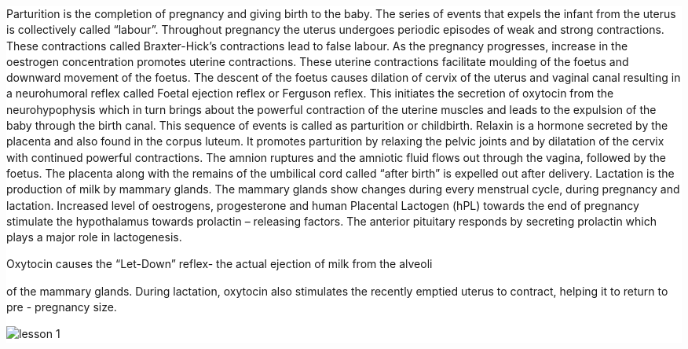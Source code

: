 Parturition is the completion of pregnancy
and giving birth to the baby. The series of
events that expels the infant from the uterus
is collectively called “labour”. Throughout
pregnancy the uterus undergoes periodic
episodes of weak and strong contractions.
These contractions called Braxter-Hick’s
contractions lead to false labour. As the
pregnancy progresses, increase in the oestrogen
concentration promotes uterine contractions.
These uterine contractions facilitate moulding
of the foetus and downward movement of
the foetus. The descent of the foetus causes
dilation of cervix of the uterus and vaginal
canal resulting in a neurohumoral reflex called
Foetal ejection reflex or Ferguson reflex. This
initiates the secretion of oxytocin from the
neurohypophysis which in turn brings about
the powerful contraction of the uterine muscles
and leads to the expulsion of the baby through
the birth canal. This sequence of events is called
as parturition or childbirth.
Relaxin is a hormone secreted by the
placenta and also found in the corpus luteum.
It promotes parturition by relaxing the pelvic
joints and by dilatation of the cervix with
continued powerful contractions. The amnion
ruptures and the amniotic fluid flows out
through the vagina, followed by the foetus. The
placenta along with the remains of the umbilical
cord called “after birth” is expelled out after
delivery.
Lactation is the production of milk by
mammary glands. The mammary glands show
changes during every menstrual cycle, during
pregnancy and lactation. Increased level of
oestrogens, progesterone and human Placental
Lactogen (hPL) towards the end of pregnancy
stimulate the hypothalamus towards prolactin
– releasing factors. The anterior pituitary
responds by secreting prolactin which plays a
major role in lactogenesis.

Oxytocin causes the “Let-Down” reflex-
the actual ejection of milk from the alveoli

of the mammary glands. During lactation,
oxytocin also stimulates the recently emptied
uterus to contract, helping it to return to
pre - pregnancy size.

![lesson 1](/books/12-biology/zoology/unit1/note8.png )
